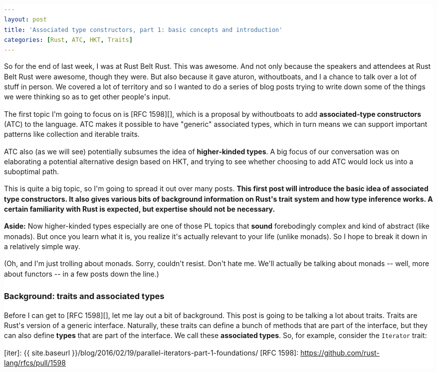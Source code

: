 ```yaml
---
layout: post
title: 'Associated type constructors, part 1: basic concepts and introduction'
categories: [Rust, ATC, HKT, Traits]
---
```


So for the end of last week, I was at Rust Belt Rust. This was
awesome.  And not only because the speakers and attendees at Rust Belt
Rust were awesome, though they were. But also because it gave aturon,
withoutboats, and I a chance to talk over a lot of stuff in person. We
covered a lot of territory and so I wanted to do a series of blog
posts trying to write down some of the things we were thinking so as
to get other people's input.

The first topic I'm going to focus on is [RFC 1598][], which is a
proposal by withoutboats to add **associated-type constructors** (ATC)
to the language. ATC makes it possible to have "generic" associated
types, which in turn means we can support important patterns like
collection and iterable traits.

ATC also (as we will see) potentially subsumes the idea of
**higher-kinded types**. A big focus of our conversation was on
elaborating a potential alternative design based on HKT, and trying to
see whether choosing to add ATC would lock us into a suboptimal path.

This is quite a big topic, so I'm going to spread it out over many
posts. **This first post will introduce the basic idea of associated
type constructors. It also gives various bits of background
information on Rust's trait system and how type inference works. A
certain familiarity with Rust is expected, but expertise should not be
necessary.**

**Aside:** Now higher-kinded types especially are one of those PL
topics that **sound** forebodingly complex and kind of abstract (like
monads). But once you learn what it is, you realize it's actually
relevant to your life (unlike monads). So I hope to break it down in a
relatively simple way.

(Oh, and I'm just trolling about monads. Sorry, couldn't resist. Don't
hate me. We'll actually be talking about monads -- well, more about
functors -- in a few posts down the line.)



### Background: traits and associated types

Before I can get to [RFC 1598][], let me lay out a bit of
background. This post is going to be talking a lot about
traits. Traits are Rust's version of a generic interface. Naturally,
these traits can define a bunch of methods that are part of the
interface, but they can also define **types** that are part of the
interface. We call these **associated types**. So, for example,
consider the `Iterator` trait:


[iter]: {{ site.baseurl }}/blog/2016/02/19/parallel-iterators-part-1-foundations/
[RFC 1598]: https://github.com/rust-lang/rfcs/pull/1598